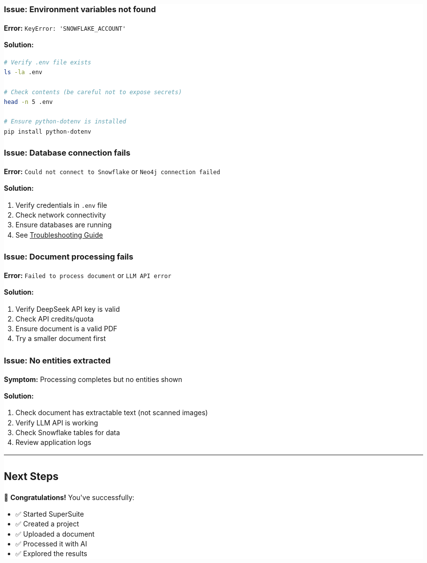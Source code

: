 ### Issue: Environment variables not found

**Error:** `KeyError: 'SNOWFLAKE_ACCOUNT'`

**Solution:**
```bash
# Verify .env file exists
ls -la .env

# Check contents (be careful not to expose secrets)
head -n 5 .env

# Ensure python-dotenv is installed
pip install python-dotenv
```

### Issue: Database connection fails

**Error:** `Could not connect to Snowflake` or `Neo4j connection failed`

**Solution:**
1. Verify credentials in `.env` file
2. Check network connectivity
3. Ensure databases are running
4. See [Troubleshooting Guide](../reference/troubleshooting.md)

### Issue: Document processing fails

**Error:** `Failed to process document` or `LLM API error`

**Solution:**
1. Verify DeepSeek API key is valid
2. Check API credits/quota
3. Ensure document is a valid PDF
4. Try a smaller document first

### Issue: No entities extracted

**Symptom:** Processing completes but no entities shown

**Solution:**
1. Check document has extractable text (not scanned images)
2. Verify LLM API is working
3. Check Snowflake tables for data
4. Review application logs

---

## Next Steps

🎉 **Congratulations!** You've successfully:
- ✅ Started SuperSuite
- ✅ Created a project
- ✅ Uploaded a document
- ✅ Processed it with AI
- ✅ Explored the results
